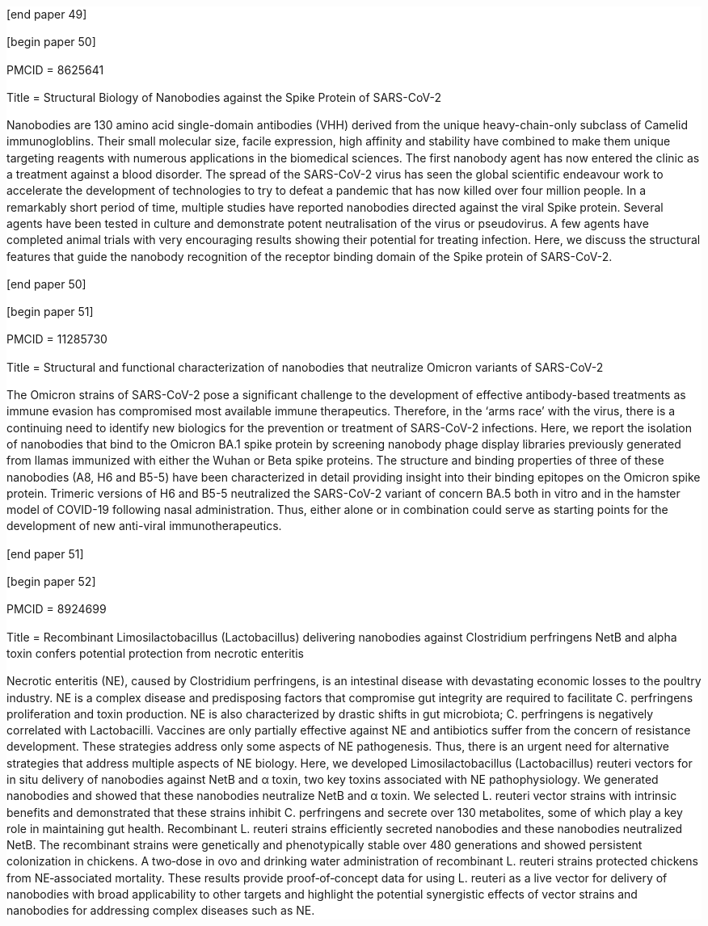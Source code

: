 [end paper 49]

[begin paper 50]

PMCID = 8625641

Title = Structural Biology of Nanobodies against the Spike Protein of SARS-CoV-2

Nanobodies are 130 amino acid single-domain antibodies (VHH) derived from the unique heavy-chain-only subclass of Camelid immunogloblins. Their small molecular size, facile expression, high affinity and stability have combined to make them unique targeting reagents with numerous applications in the biomedical sciences. The first nanobody agent has now entered the clinic as a treatment against a blood disorder. The spread of the SARS-CoV-2 virus has seen the global scientific endeavour work to accelerate the development of technologies to try to defeat a pandemic that has now killed over four million people. In a remarkably short period of time, multiple studies have reported nanobodies directed against the viral Spike protein. Several agents have been tested in culture and demonstrate potent neutralisation of the virus or pseudovirus. A few agents have completed animal trials with very encouraging results showing their potential for treating infection. Here, we discuss the structural features that guide the nanobody recognition of the receptor binding domain of the Spike protein of SARS-CoV-2.

[end paper 50]

[begin paper 51]

PMCID = 11285730

Title = Structural and functional characterization of nanobodies that neutralize Omicron variants of SARS-CoV-2

The Omicron strains of SARS-CoV-2 pose a significant challenge to the development of effective antibody-based treatments as immune evasion has compromised most available immune therapeutics. Therefore, in the ‘arms race’ with the virus, there is a continuing need to identify new biologics for the prevention or treatment of SARS-CoV-2 infections. Here, we report the isolation of nanobodies that bind to the Omicron BA.1 spike protein by screening nanobody phage display libraries previously generated from llamas immunized with either the Wuhan or Beta spike proteins. The structure and binding properties of three of these nanobodies (A8, H6 and B5-5) have been characterized in detail providing insight into their binding epitopes on the Omicron spike protein. Trimeric versions of H6 and B5-5 neutralized the SARS-CoV-2 variant of concern BA.5 both in vitro and in the hamster model of COVID-19 following nasal administration. Thus, either alone or in combination could serve as starting points for the development of new anti-viral immunotherapeutics.

[end paper 51]

[begin paper 52]

PMCID = 8924699

Title = Recombinant Limosilactobacillus (Lactobacillus) delivering nanobodies against Clostridium perfringens NetB and alpha toxin confers potential protection from necrotic enteritis

Necrotic enteritis (NE), caused by Clostridium perfringens, is an intestinal disease with devastating economic losses to the poultry industry. NE is a complex disease and predisposing factors that compromise gut integrity are required to facilitate C. perfringens proliferation and toxin production. NE is also characterized by drastic shifts in gut microbiota; C. perfringens is negatively correlated with Lactobacilli. Vaccines are only partially effective against NE and antibiotics suffer from the concern of resistance development. These strategies address only some aspects of NE pathogenesis. Thus, there is an urgent need for alternative strategies that address multiple aspects of NE biology. Here, we developed Limosilactobacillus (Lactobacillus) reuteri vectors for in situ delivery of nanobodies against NetB and α toxin, two key toxins associated with NE pathophysiology. We generated nanobodies and showed that these nanobodies neutralize NetB and α toxin. We selected L. reuteri vector strains with intrinsic benefits and demonstrated that these strains inhibit C. perfringens and secrete over 130 metabolites, some of which play a key role in maintaining gut health. Recombinant L. reuteri strains efficiently secreted nanobodies and these nanobodies neutralized NetB. The recombinant strains were genetically and phenotypically stable over 480 generations and showed persistent colonization in chickens. A two‐dose in ovo and drinking water administration of recombinant L. reuteri strains protected chickens from NE‐associated mortality. These results provide proof‐of‐concept data for using L. reuteri as a live vector for delivery of nanobodies with broad applicability to other targets and highlight the potential synergistic effects of vector strains and nanobodies for addressing complex diseases such as NE.
